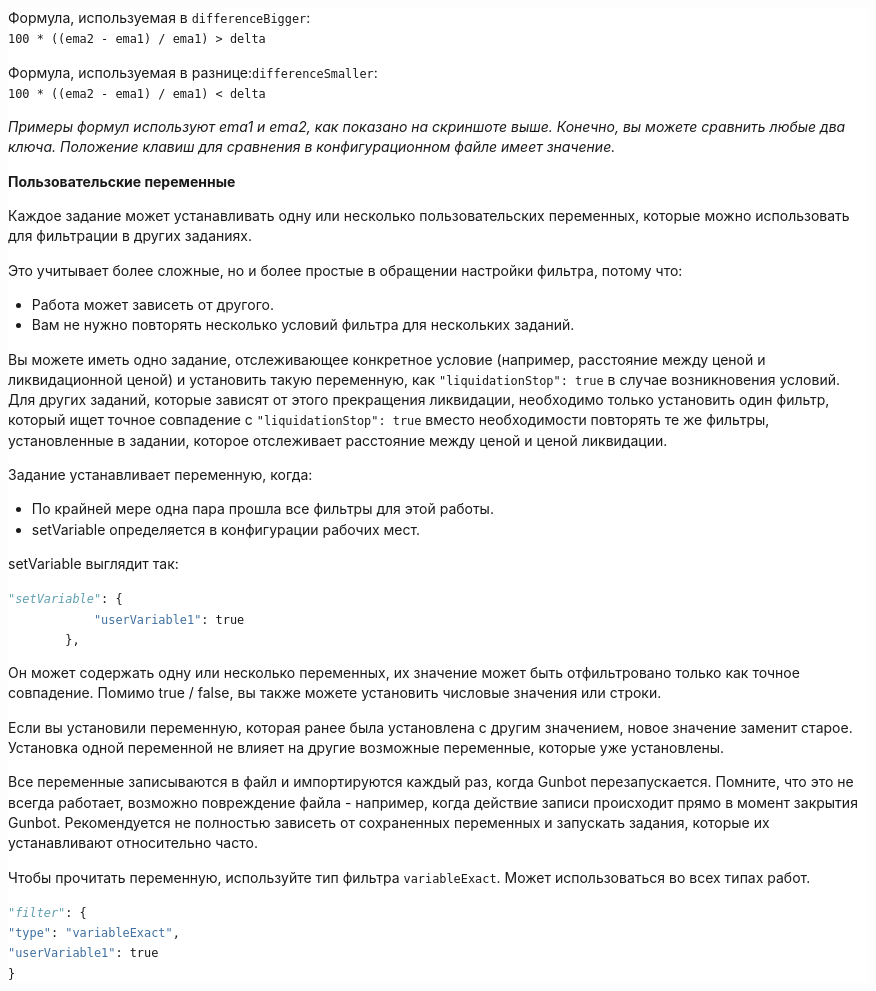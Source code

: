 Формула, используемая в `differenceBigger`:  
`100 * ((ema2 - ema1) / ema1) > delta`

Формула, используемая в разнице:`differenceSmaller`:  
`100 * ((ema2 - ema1) / ema1) < delta`

_Примеры формул используют ema1 и ema2, как показано на скриншоте выше. Конечно, вы можете сравнить любые два ключа. Положение клавиш для сравнения в конфигурационном файле имеет значение._

**Пользовательские переменные**

Каждое задание может устанавливать одну или несколько пользовательских переменных, которые можно использовать для фильтрации в других заданиях.

Это учитывает более сложные, но и более простые в обращении настройки фильтра, потому что:

* Работа может зависеть от другого. 
* Вам не нужно повторять несколько условий фильтра для нескольких заданий. 

Вы можете иметь одно задание, отслеживающее конкретное условие \(например, расстояние между ценой и ликвидационной ценой\) и установить такую ​​переменную, как `"liquidationStop": true` в случае возникновения условий. Для других заданий, которые зависят от этого прекращения ликвидации, необходимо только установить один фильтр, который ищет точное совпадение с `"liquidationStop": true` вместо необходимости повторять те же фильтры, установленные в задании, которое отслеживает расстояние между ценой и ценой ликвидации.

Задание устанавливает переменную, когда:

* По крайней мере одна пара прошла все фильтры для этой работы. 
* setVariable определяется в конфигурации рабочих мест. 

setVariable выглядит так:

```python
"setVariable": {
            "userVariable1": true
        },
```

Он может содержать одну или несколько переменных, их значение может быть отфильтровано только как точное совпадение. Помимо true / false, вы также можете установить числовые значения или строки.

Если вы установили переменную, которая ранее была установлена с другим значением, новое значение заменит старое. Установка одной переменной не влияет на другие возможные переменные, которые уже установлены.

Все переменные записываются в файл и импортируются каждый раз, когда Gunbot перезапускается. Помните, что это не всегда работает, возможно повреждение файла - например, когда действие записи происходит прямо в момент закрытия Gunbot. Рекомендуется не полностью зависеть от сохраненных переменных и запускать задания, которые их устанавливают относительно часто.

Чтобы прочитать переменную, используйте тип фильтра `variableExact`. Может использоваться во всех типах работ.

```python
"filter": {
"type": "variableExact",
"userVariable1": true
}
```
